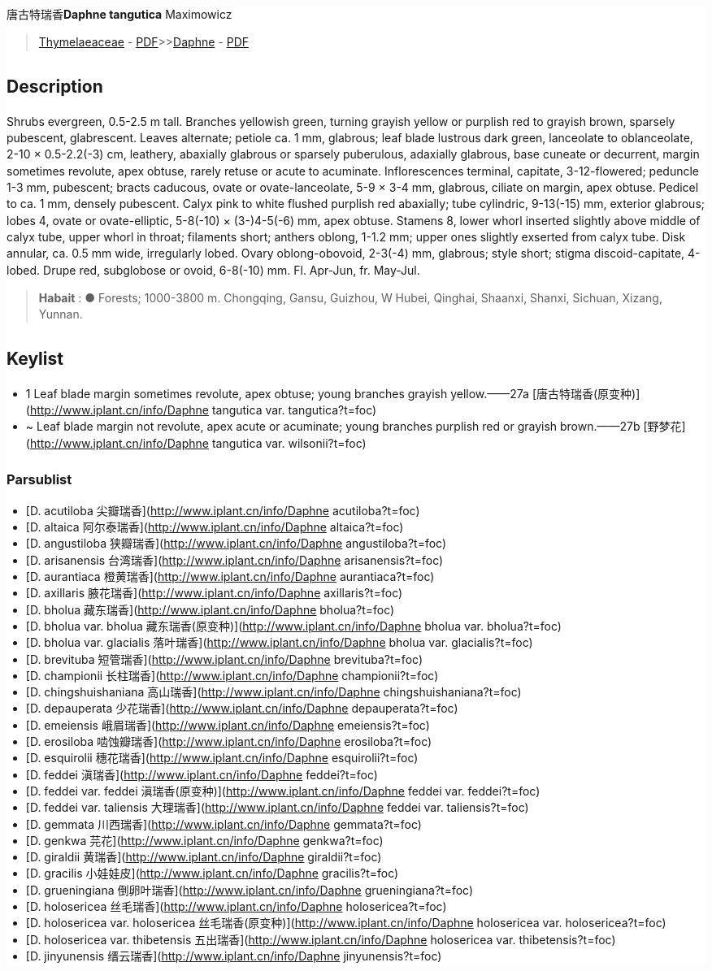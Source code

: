 唐古特瑞香**Daphne tangutica** Maximowicz

> [Thymelaeaceae](http://www.iplant.cn/info/Thymelaeaceae?t=foc) - [PDF](http://www.iplant.cn/foc/pdf/Thymelaeaceae.pdf)>>[Daphne](http://www.iplant.cn/info/Daphne?t=foc) - [PDF](http://www.iplant.cn/foc/pdf/Daphne.pdf)
## Description

Shrubs evergreen, 0.5-2.5 m tall. Branches yellowish green, turning grayish yellow or purplish red to grayish brown, sparsely pubescent, glabrescent. Leaves alternate; petiole ca. 1 mm, glabrous; leaf blade lustrous dark green, lanceolate to oblanceolate, 2-10 × 0.5-2.2(-3) cm, leathery, abaxially glabrous or sparsely puberulous, adaxially glabrous, base cuneate or decurrent, margin sometimes revolute, apex obtuse, rarely retuse or acute to acuminate. Inflorescences terminal, capitate, 3-12-flowered; peduncle 1-3 mm, pubescent; bracts caducous, ovate or ovate-lanceolate, 5-9 × 3-4 mm, glabrous, ciliate on margin, apex obtuse. Pedicel to ca. 1 mm, densely pubescent. Calyx pink to white flushed purplish red abaxially; tube cylindric, 9-13(-15) mm, exterior glabrous; lobes 4, ovate or ovate-elliptic, 5-8(-10) × (3-)4-5(-6) mm, apex obtuse. Stamens 8, lower whorl inserted slightly above middle of calyx tube, upper whorl in throat; filaments short; anthers oblong, 1-1.2 mm; upper ones slightly exserted from calyx tube. Disk annular, ca. 0.5 mm wide, irregularly lobed. Ovary oblong-obovoid, 2-3(-4) mm, glabrous; style short; stigma discoid-capitate, 4-lobed. Drupe red, subglobose or ovoid, 6-8(-10) mm. Fl. Apr-Jun, fr. May-Jul.


> **Habait** : 
>● Forests; 1000-3800 m. Chongqing, Gansu, Guizhou, W Hubei, Qinghai, Shaanxi, Shanxi, Sichuan, Xizang, Yunnan.

## Keylist
* 1 Leaf blade margin sometimes revolute, apex obtuse; young branches grayish yellow.——27a [唐古特瑞香(原变种)](http://www.iplant.cn/info/Daphne tangutica var. tangutica?t=foc)
* ~ Leaf blade margin not revolute, apex acute or acuminate; young branches purplish red or grayish brown.——27b [野梦花](http://www.iplant.cn/info/Daphne tangutica var. wilsonii?t=foc)

### Parsublist

* [D.  acutiloba  尖瓣瑞香](http://www.iplant.cn/info/Daphne acutiloba?t=foc)
* [D.  altaica  阿尔泰瑞香](http://www.iplant.cn/info/Daphne altaica?t=foc)
* [D.  angustiloba  狭瓣瑞香](http://www.iplant.cn/info/Daphne angustiloba?t=foc)
* [D.  arisanensis  台湾瑞香](http://www.iplant.cn/info/Daphne arisanensis?t=foc)
* [D.  aurantiaca  橙黄瑞香](http://www.iplant.cn/info/Daphne aurantiaca?t=foc)
* [D.  axillaris  腋花瑞香](http://www.iplant.cn/info/Daphne axillaris?t=foc)
* [D.  bholua  藏东瑞香](http://www.iplant.cn/info/Daphne bholua?t=foc)
* [D.  bholua var. bholua  藏东瑞香(原变种)](http://www.iplant.cn/info/Daphne bholua var. bholua?t=foc)
* [D.  bholua var. glacialis  落叶瑞香](http://www.iplant.cn/info/Daphne bholua var. glacialis?t=foc)
* [D.  brevituba  短管瑞香](http://www.iplant.cn/info/Daphne brevituba?t=foc)
* [D.  championii  长柱瑞香](http://www.iplant.cn/info/Daphne championii?t=foc)
* [D.  chingshuishaniana  高山瑞香](http://www.iplant.cn/info/Daphne chingshuishaniana?t=foc)
* [D.  depauperata  少花瑞香](http://www.iplant.cn/info/Daphne depauperata?t=foc)
* [D.  emeiensis  峨眉瑞香](http://www.iplant.cn/info/Daphne emeiensis?t=foc)
* [D.  erosiloba  啮蚀瓣瑞香](http://www.iplant.cn/info/Daphne erosiloba?t=foc)
* [D.  esquirolii  穗花瑞香](http://www.iplant.cn/info/Daphne esquirolii?t=foc)
* [D.  feddei  滇瑞香](http://www.iplant.cn/info/Daphne feddei?t=foc)
* [D.  feddei var. feddei  滇瑞香(原变种)](http://www.iplant.cn/info/Daphne feddei var. feddei?t=foc)
* [D.  feddei var. taliensis  大理瑞香](http://www.iplant.cn/info/Daphne feddei var. taliensis?t=foc)
* [D.  gemmata  川西瑞香](http://www.iplant.cn/info/Daphne gemmata?t=foc)
* [D.  genkwa  芫花](http://www.iplant.cn/info/Daphne genkwa?t=foc)
* [D.  giraldii  黄瑞香](http://www.iplant.cn/info/Daphne giraldii?t=foc)
* [D.  gracilis  小娃娃皮](http://www.iplant.cn/info/Daphne gracilis?t=foc)
* [D.  grueningiana  倒卵叶瑞香](http://www.iplant.cn/info/Daphne grueningiana?t=foc)
* [D.  holosericea  丝毛瑞香](http://www.iplant.cn/info/Daphne holosericea?t=foc)
* [D.  holosericea var. holosericea  丝毛瑞香(原变种)](http://www.iplant.cn/info/Daphne holosericea var. holosericea?t=foc)
* [D.  holosericea var. thibetensis  五出瑞香](http://www.iplant.cn/info/Daphne holosericea var. thibetensis?t=foc)
* [D.  jinyunensis  缙云瑞香](http://www.iplant.cn/info/Daphne jinyunensis?t=foc)